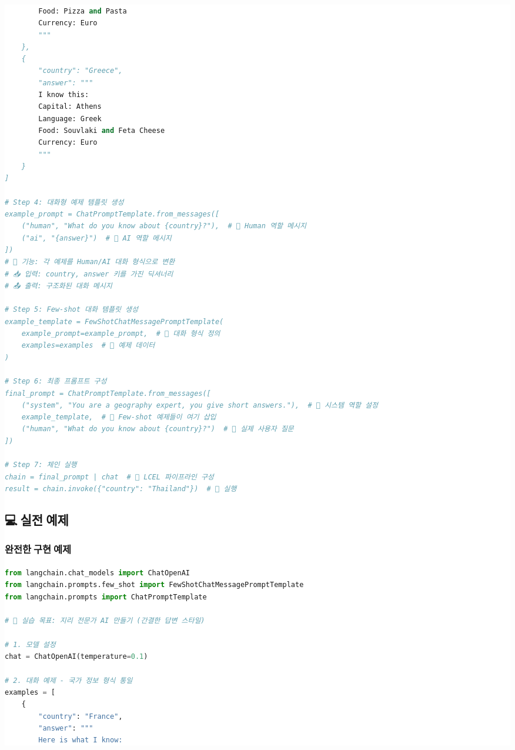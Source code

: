 ```python
        Food: Pizza and Pasta
        Currency: Euro
        """
    },
    {
        "country": "Greece", 
        "answer": """
        I know this:
        Capital: Athens
        Language: Greek
        Food: Souvlaki and Feta Cheese
        Currency: Euro
        """
    }
]

# Step 4: 대화형 예제 템플릿 생성
example_prompt = ChatPromptTemplate.from_messages([
    ("human", "What do you know about {country}?"),  # 📌 Human 역할 메시지
    ("ai", "{answer}")  # 📌 AI 역할 메시지
])
# 📌 기능: 각 예제를 Human/AI 대화 형식으로 변환
# 📥 입력: country, answer 키를 가진 딕셔너리
# 📤 출력: 구조화된 대화 메시지

# Step 5: Few-shot 대화 템플릿 생성
example_template = FewShotChatMessagePromptTemplate(
    example_prompt=example_prompt,  # 📌 대화 형식 정의
    examples=examples  # 📌 예제 데이터
)

# Step 6: 최종 프롬프트 구성
final_prompt = ChatPromptTemplate.from_messages([
    ("system", "You are a geography expert, you give short answers."),  # 📌 시스템 역할 설정
    example_template,  # 📌 Few-shot 예제들이 여기 삽입
    ("human", "What do you know about {country}?")  # 📌 실제 사용자 질문
])

# Step 7: 체인 실행
chain = final_prompt | chat  # 📌 LCEL 파이프라인 구성
result = chain.invoke({"country": "Thailand"})  # 📌 실행
```

## 💻 실전 예제

### 완전한 구현 예제
```python
from langchain.chat_models import ChatOpenAI
from langchain.prompts.few_shot import FewShotChatMessagePromptTemplate
from langchain.prompts import ChatPromptTemplate

# 🎯 실습 목표: 지리 전문가 AI 만들기 (간결한 답변 스타일)

# 1. 모델 설정
chat = ChatOpenAI(temperature=0.1)

# 2. 대화 예제 - 국가 정보 형식 통일
examples = [
    {
        "country": "France",
        "answer": """
        Here is what I know:
```
